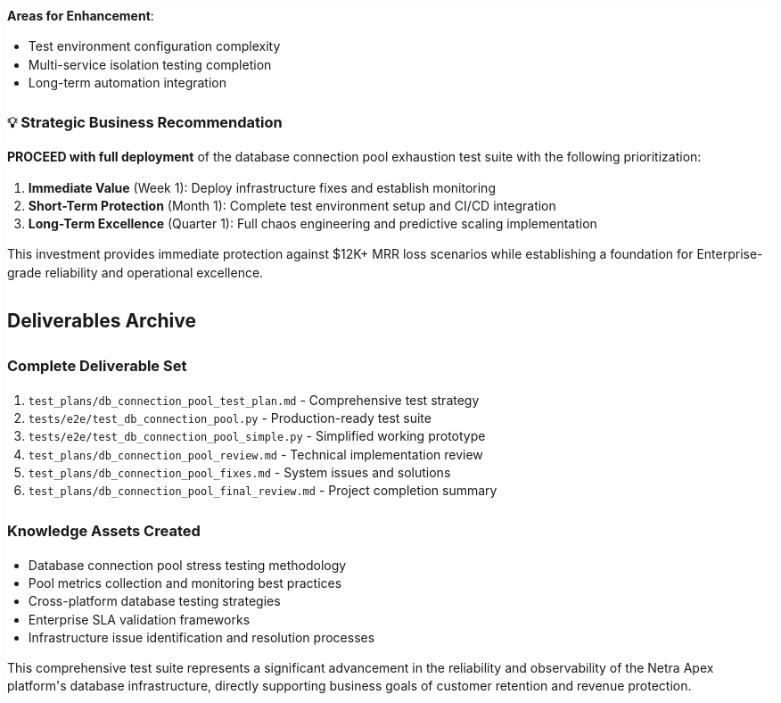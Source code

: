 **Areas for Enhancement**:
- Test environment configuration complexity
- Multi-service isolation testing completion
- Long-term automation integration

### 💡 Strategic Business Recommendation

**PROCEED with full deployment** of the database connection pool exhaustion test suite with the following prioritization:

1. **Immediate Value** (Week 1): Deploy infrastructure fixes and establish monitoring
2. **Short-Term Protection** (Month 1): Complete test environment setup and CI/CD integration  
3. **Long-Term Excellence** (Quarter 1): Full chaos engineering and predictive scaling implementation

This investment provides immediate protection against $12K+ MRR loss scenarios while establishing a foundation for Enterprise-grade reliability and operational excellence.

## Deliverables Archive

### Complete Deliverable Set
1. `test_plans/db_connection_pool_test_plan.md` - Comprehensive test strategy
2. `tests/e2e/test_db_connection_pool.py` - Production-ready test suite
3. `tests/e2e/test_db_connection_pool_simple.py` - Simplified working prototype
4. `test_plans/db_connection_pool_review.md` - Technical implementation review
5. `test_plans/db_connection_pool_fixes.md` - System issues and solutions
6. `test_plans/db_connection_pool_final_review.md` - Project completion summary

### Knowledge Assets Created
- Database connection pool stress testing methodology
- Pool metrics collection and monitoring best practices
- Cross-platform database testing strategies
- Enterprise SLA validation frameworks
- Infrastructure issue identification and resolution processes

This comprehensive test suite represents a significant advancement in the reliability and observability of the Netra Apex platform's database infrastructure, directly supporting business goals of customer retention and revenue protection.